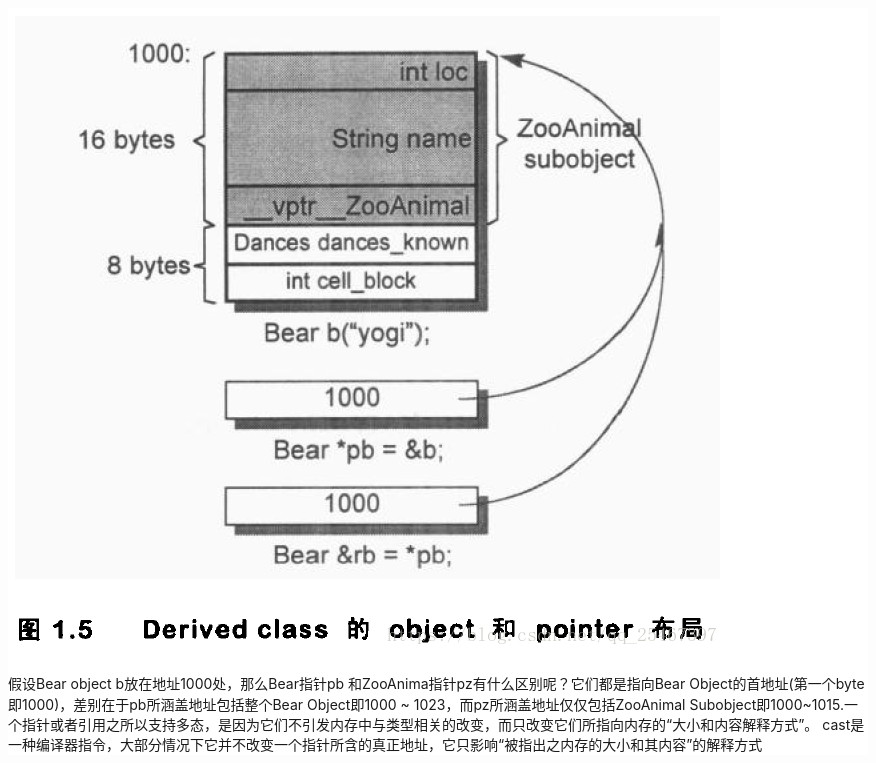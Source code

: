 ![Image text](https://github.com/lizhicun/c_object/blob/master/src/8.png)

假设Bear object b放在地址1000处，那么Bear指针pb 和ZooAnima指针pz有什么区别呢？它们都是指向Bear Object的首地址(第一个byte即1000)，差别在于pb所涵盖地址包括整个Bear Object即1000 ~ 1023，而pz所涵盖地址仅仅包括ZooAnimal Subobject即1000~1015.一个指针或者引用之所以支持多态，是因为它们不引发内存中与类型相关的改变，而只改变它们所指向内存的“大小和内容解释方式”。
cast是一种编译器指令，大部分情况下它并不改变一个指针所含的真正地址，它只影响“被指出之内存的大小和其内容”的解释方式

